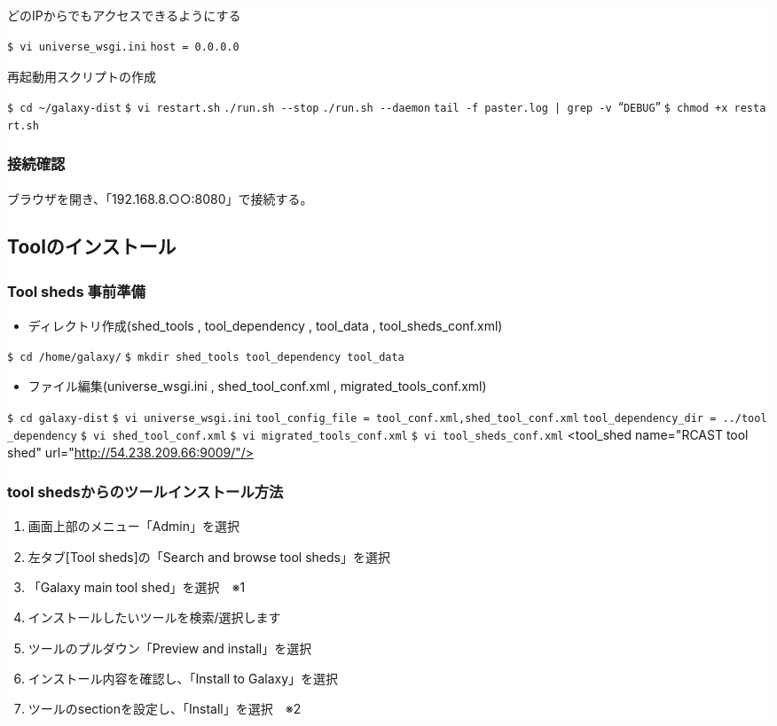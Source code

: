 どのIPからでもアクセスできるようにする

`$ vi universe_wsgi.ini`
`host = 0.0.0.0`

再起動用スクリプトの作成

`$ cd ~/galaxy-dist`
`$ vi restart.sh`
`./run.sh --stop`
`./run.sh --daemon`
`tail -f paster.log | grep -v `“`DEBUG`”
`$ chmod +x restart.sh`

### 接続確認


ブラウザを開き、「192.168.8.○○:8080」で接続する。

Toolのインストール
------------------

### Tool sheds 事前準備

-   ディレクトリ作成(shed_tools , tool_dependency , tool_data , tool_sheds_conf.xml)

`$ cd /home/galaxy/`
`$ mkdir shed_tools tool_dependency tool_data`

-   ファイル編集(universe_wsgi.ini , shed_tool_conf.xml , migrated_tools_conf.xml)

`$ cd galaxy-dist`
`$ vi universe_wsgi.ini`
`tool_config_file = tool_conf.xml,shed_tool_conf.xml`
`tool_dependency_dir = ../tool_dependency`
`$ vi shed_tool_conf.xml`
<toolbox tool_path="../shed_tools">
`$ vi migrated_tools_conf.xml`
<toolbox tool_path="../shed_tools">
`$ vi tool_sheds_conf.xml`
<tool_shed name="RCAST tool shed" url="http://54.238.209.66:9009/"/>

### tool shedsからのツールインストール方法


1. 画面上部のメニュー「Admin」を選択

2. 左タブ\[Tool sheds\]の「Search and browse tool sheds」を選択

3. 「Galaxy main tool shed」を選択　※1

4. インストールしたいツールを検索/選択します

5. ツールのプルダウン「Preview and install」を選択

6. インストール内容を確認し、「Install to Galaxy」を選択

7. ツールのsectionを設定し、「Install」を選択　※2
